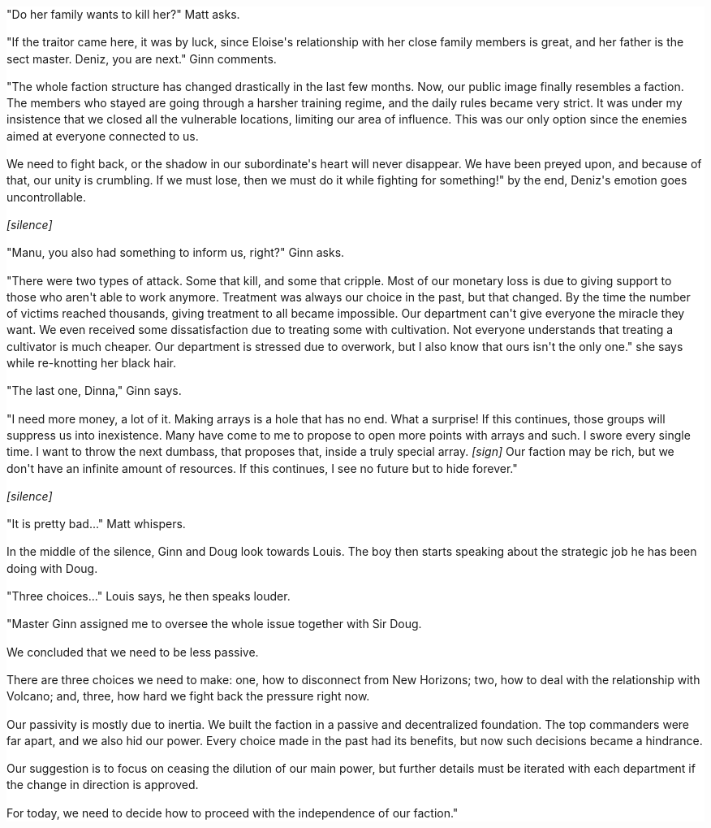 "Do her family wants to kill her?" Matt asks.

"If the traitor came here, it was by luck, since Eloise's relationship with her close family members is great, and her father is the sect master. Deniz, you are next." Ginn comments.

"The whole faction structure has changed drastically in the last few months. Now, our public image finally resembles a faction. The members who stayed are going through a harsher training regime, and the daily rules became very strict. It was under my insistence that we closed all the vulnerable locations, limiting our area of influence. This was our only option since the enemies aimed at everyone connected to us.

We need to fight back, or the shadow in our subordinate's heart will never disappear. We have been preyed upon, and because of that, our unity is crumbling. If we must lose, then we must do it while fighting for something!" by the end, Deniz's emotion goes uncontrollable.

*[silence]*

"Manu, you also had something to inform us, right?" Ginn asks. 

"There were two types of attack. Some that kill, and some that cripple. Most of our monetary loss is due to giving support to those who aren't able to work anymore. Treatment was always our choice in the past, but that changed. By the time the number of victims reached thousands, giving treatment to all became impossible. Our department can't give everyone the miracle they want. We even received some dissatisfaction due to treating some with cultivation. Not everyone understands that treating a cultivator is much cheaper. Our department is stressed due to overwork, but I also know that ours isn't the only one." she says while re-knotting her black hair.

"The last one, Dinna," Ginn says.

"I need more money, a lot of it. Making arrays is a hole that has no end. What a surprise! If this continues, those groups will suppress us into inexistence. Many have come to me to propose to open more points with arrays and such. I swore every single time. I want to throw the next dumbass, that proposes that, inside a truly special array. *[sign]* Our faction may be rich, but we don't have an infinite amount of resources. If this continues, I see no future but to hide forever."

*[silence]*

"It is pretty bad..." Matt whispers.

In the middle of the silence, Ginn and Doug look towards Louis. The boy then starts speaking about the strategic job he has been doing with Doug.

"Three choices..." Louis says, he then speaks louder.

"Master Ginn assigned me to oversee the whole issue together with Sir Doug. 

We concluded that we need to be less passive.

There are three choices we need to make: one, how to disconnect from New Horizons; two, how to deal with the relationship with Volcano; and, three, how hard we fight back the pressure right now.

Our passivity is mostly due to inertia. We built the faction in a passive and decentralized foundation. The top commanders were far apart, and we also hid our power. Every choice made in the past had its benefits, but now such decisions became a hindrance.

Our suggestion is to focus on ceasing the dilution of our main power, but further details must be iterated with each department if the change in direction is approved.

For today, we need to decide how to proceed with the independence of our faction."
